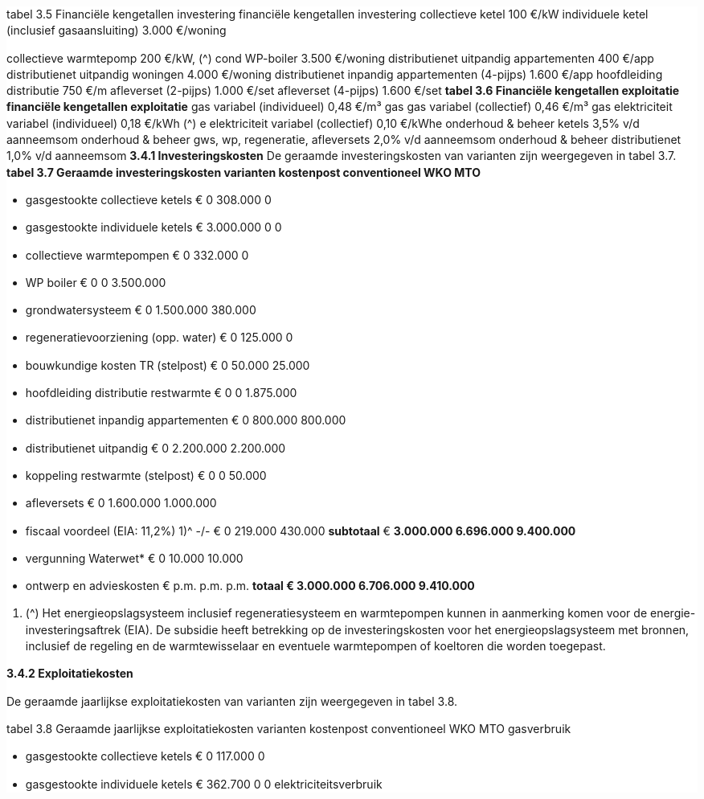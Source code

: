 
 tabel 3.5 Financiële kengetallen investering financiële kengetallen investering collectieve ketel 100 €/kW individuele ketel (inclusief gasaansluiting) 3.000 €/woning 

collectieve warmtepomp 200 €/kW, (^) cond WP-boiler 3.500 €/woning distributienet uitpandig appartementen 400 €/app distributienet uitpandig woningen 4.000 €/woning distributienet inpandig appartementen (4-pijps) 1.600 €/app hoofdleiding distributie 750 €/m afleverset (2-pijps) 1.000 €/set afleverset (4-pijps) 1.600 €/set **tabel 3.6 Financiële kengetallen exploitatie financiële kengetallen exploitatie** gas variabel (individueel) 0,48 €/m³ gas gas variabel (collectief) 0,46 €/m³ gas elektriciteit variabel (individueel) 0,18 €/kWh (^) e elektriciteit variabel (collectief) 0,10 €/kWhe onderhoud & beheer ketels 3,5% v/d aanneemsom onderhoud & beheer gws, wp, regeneratie, afleversets 2,0% v/d aanneemsom onderhoud & beheer distributienet 1,0% v/d aanneemsom **3.4.1 Investeringskosten** De geraamde investeringskosten van varianten zijn weergegeven in tabel 3.7. **tabel 3.7 Geraamde investeringskosten varianten kostenpost conventioneel WKO MTO** 

- gasgestookte collectieve ketels € 0 308.000 0 

- gasgestookte individuele ketels € 3.000.000 0 0 

- collectieve warmtepompen € 0 332.000 0 

- WP boiler € 0 0 3.500.000 

- grondwatersysteem € 0 1.500.000 380.000 

- regeneratievoorziening (opp. water) € 0 125.000 0 

- bouwkundige kosten TR (stelpost) € 0 50.000 25.000 

- hoofdleiding distributie restwarmte € 0 0 1.875.000 

- distributienet inpandig appartementen € 0 800.000 800.000 

- distributienet uitpandig € 0 2.200.000 2.200.000 

- koppeling restwarmte (stelpost) € 0 0 50.000 

- afleversets € 0 1.600.000 1.000.000 

- fiscaal voordeel (EIA: 11,2%) 1)^ -/- € 0 219.000 430.000 **subtotaal** € **3.000.000 6.696.000 9.400.000** 

- vergunning Waterwet* € 0 10.000 10.000 

- ontwerp en advieskosten € p.m. p.m. p.m. **totaal € 3.000.000 6.706.000 9.410.000** 

1) (^) Het energieopslagsysteem inclusief regeneratiesysteem en warmtepompen kunnen in aanmerking komen voor de energie-investeringsaftrek (EIA). De subsidie heeft betrekking op de investeringskosten voor het energieopslagsysteem met bronnen, inclusief de regeling en de warmtewisselaar en eventuele warmtepompen of koeltoren die worden toegepast. 


**3.4.2 Exploitatiekosten** 

 De geraamde jaarlijkse exploitatiekosten van varianten zijn weergegeven in tabel 3.8. 

 tabel 3.8 Geraamde jaarlijkse exploitatiekosten varianten kostenpost conventioneel WKO MTO gasverbruik 

- gasgestookte collectieve ketels € 0 117.000 0 

- gasgestookte individuele ketels € 362.700 0 0 elektriciteitsverbruik 
